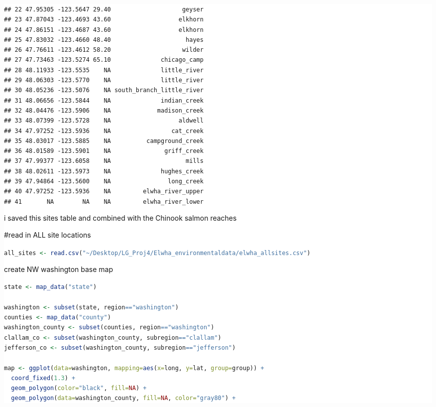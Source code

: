     ## 22 47.95305 -123.5647 29.40                    geyser
    ## 23 47.87043 -123.4693 43.60                   elkhorn
    ## 24 47.86151 -123.4687 43.60                   elkhorn
    ## 25 47.83032 -123.4660 48.40                     hayes
    ## 26 47.76611 -123.4612 58.20                    wilder
    ## 27 47.73463 -123.5274 65.10              chicago_camp
    ## 28 48.11933 -123.5535    NA              little_river
    ## 29 48.06303 -123.5770    NA              little_river
    ## 30 48.05236 -123.5076    NA south_branch_little_river
    ## 31 48.06656 -123.5844    NA              indian_creek
    ## 32 48.04476 -123.5906    NA             madison_creek
    ## 33 48.07399 -123.5728    NA                   aldwell
    ## 34 47.97252 -123.5936    NA                 cat_creek
    ## 35 48.03017 -123.5885    NA          campground_creek
    ## 36 48.01589 -123.5901    NA               griff_creek
    ## 37 47.99377 -123.6058    NA                     mills
    ## 38 48.02611 -123.5973    NA              hughes_creek
    ## 39 47.94864 -123.5600    NA                long_creek
    ## 40 47.97252 -123.5936    NA         elwha_river_upper
    ## 41       NA        NA    NA         elwha_river_lower

i saved this sites table and combined with the Chinook salmon reaches

#read in ALL site locations

``` r
all_sites <- read.csv("~/Desktop/LG_Proj4/Elwha_environmentaldata/elwha_allsites.csv")
```

create NW washington base map

``` r
state <- map_data("state")

washington <- subset(state, region=="washington")
counties <- map_data("county")
washington_county <- subset(counties, region=="washington")
clallam_co <- subset(washington_county, subregion=="clallam")
jefferson_co <- subset(washington_county, subregion=="jefferson")

map <- ggplot(data=washington, mapping=aes(x=long, y=lat, group=group)) + 
  coord_fixed(1.3) + 
  geom_polygon(color="black", fill=NA) + 
  geom_polygon(data=washington_county, fill=NA, color="gray80") + 
```